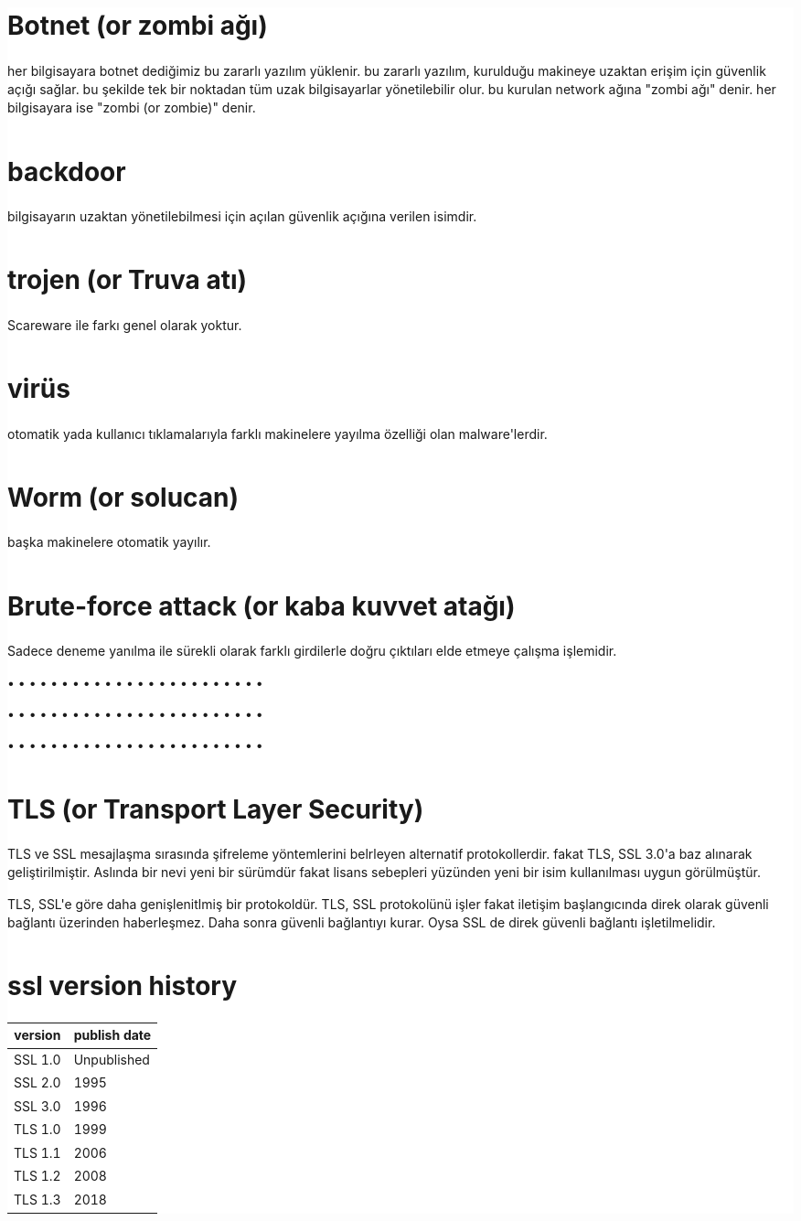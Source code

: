 # Botnet (or zombi ağı)
her bilgisayara botnet dediğimiz bu zararlı yazılım yüklenir. bu zararlı yazılım, kurulduğu makineye uzaktan erişim için güvenlik açığı sağlar. bu şekilde tek bir noktadan tüm uzak bilgisayarlar yönetilebilir olur. bu kurulan network ağına "zombi ağı" denir. her bilgisayara ise "zombi (or zombie)" denir.

# backdoor
bilgisayarın uzaktan yönetilebilmesi için açılan güvenlik açığına verilen isimdir.

# trojen (or Truva atı)
Scareware ile farkı genel olarak yoktur.

# virüs
otomatik yada kullanıcı tıklamalarıyla farklı makinelere yayılma özelliği olan malware'lerdir.

# Worm (or solucan)
başka makinelere otomatik yayılır.

# Brute-force attack (or kaba kuvvet atağı)
Sadece deneme yanılma ile sürekli olarak farklı girdilerle doğru çıktıları elde etmeye çalışma işlemidir.

• • • • • • • • • • • • • • • • • • • • • • • •

• • • • • • • • • • • • • • • • • • • • • • • •

• • • • • • • • • • • • • • • • • • • • • • • •

# TLS (or Transport Layer Security)
TLS ve SSL mesajlaşma sırasında şifreleme yöntemlerini belrleyen alternatif protokollerdir. fakat TLS, SSL 3.0'a baz alınarak geliştirilmiştir. Aslında bir nevi yeni bir sürümdür fakat lisans sebepleri yüzünden yeni bir isim kullanılması uygun görülmüştür.

TLS, SSL'e göre daha genişlenitlmiş bir protokoldür. TLS, SSL protokolünü işler fakat iletişim başlangıcında direk olarak güvenli bağlantı üzerinden haberleşmez. Daha sonra güvenli bağlantıyı kurar. Oysa SSL de direk güvenli bağlantı işletilmelidir.

# ssl version history

| version | publish date |
|---------|--------------|
| SSL 1.0 | Unpublished  |
| SSL 2.0 | 1995         |
| SSL 3.0 | 1996         |
| TLS 1.0 | 1999         |
| TLS 1.1 | 2006         |
| TLS 1.2 | 2008         |
| TLS 1.3 | 2018         |
